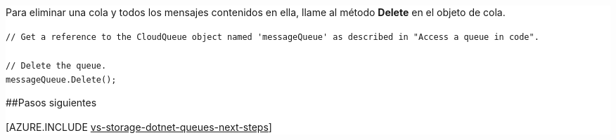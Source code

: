 Para eliminar una cola y todos los mensajes contenidos en ella, llame al método **Delete** en el objeto de cola.

    // Get a reference to the CloudQueue object named 'messageQueue' as described in "Access a queue in code".

    // Delete the queue.
    messageQueue.Delete();



##Pasos siguientes

[AZURE.INCLUDE [vs-storage-dotnet-queues-next-steps](../../includes/vs-storage-dotnet-queues-next-steps.md)]

